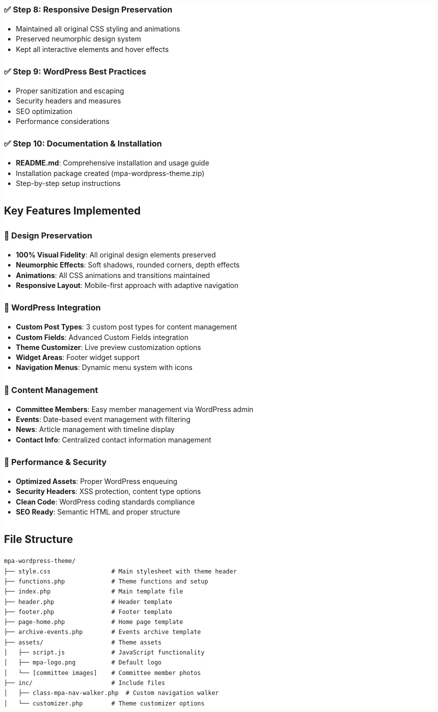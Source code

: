 ### ✅ Step 8: Responsive Design Preservation
- Maintained all original CSS styling and animations
- Preserved neumorphic design system
- Kept all interactive elements and hover effects

### ✅ Step 9: WordPress Best Practices
- Proper sanitization and escaping
- Security headers and measures
- SEO optimization
- Performance considerations

### ✅ Step 10: Documentation & Installation
- **README.md**: Comprehensive installation and usage guide
- Installation package created (mpa-wordpress-theme.zip)
- Step-by-step setup instructions

## Key Features Implemented

### 🎨 Design Preservation
- **100% Visual Fidelity**: All original design elements preserved
- **Neumorphic Effects**: Soft shadows, rounded corners, depth effects
- **Animations**: All CSS animations and transitions maintained
- **Responsive Layout**: Mobile-first approach with adaptive navigation

### 🔧 WordPress Integration
- **Custom Post Types**: 3 custom post types for content management
- **Custom Fields**: Advanced Custom Fields integration
- **Theme Customizer**: Live preview customization options
- **Widget Areas**: Footer widget support
- **Navigation Menus**: Dynamic menu system with icons

### 📱 Content Management
- **Committee Members**: Easy member management via WordPress admin
- **Events**: Date-based event management with filtering
- **News**: Article management with timeline display
- **Contact Info**: Centralized contact information management

### 🚀 Performance & Security
- **Optimized Assets**: Proper WordPress enqueuing
- **Security Headers**: XSS protection, content type options
- **Clean Code**: WordPress coding standards compliance
- **SEO Ready**: Semantic HTML and proper structure

## File Structure

```
mpa-wordpress-theme/
├── style.css                 # Main stylesheet with theme header
├── functions.php             # Theme functions and setup
├── index.php                 # Main template file
├── header.php                # Header template
├── footer.php                # Footer template
├── page-home.php             # Home page template
├── archive-events.php        # Events archive template
├── assets/                   # Theme assets
│   ├── script.js             # JavaScript functionality
│   ├── mpa-logo.png          # Default logo
│   └── [committee images]    # Committee member photos
├── inc/                      # Include files
│   ├── class-mpa-nav-walker.php  # Custom navigation walker
│   └── customizer.php        # Theme customizer options
```